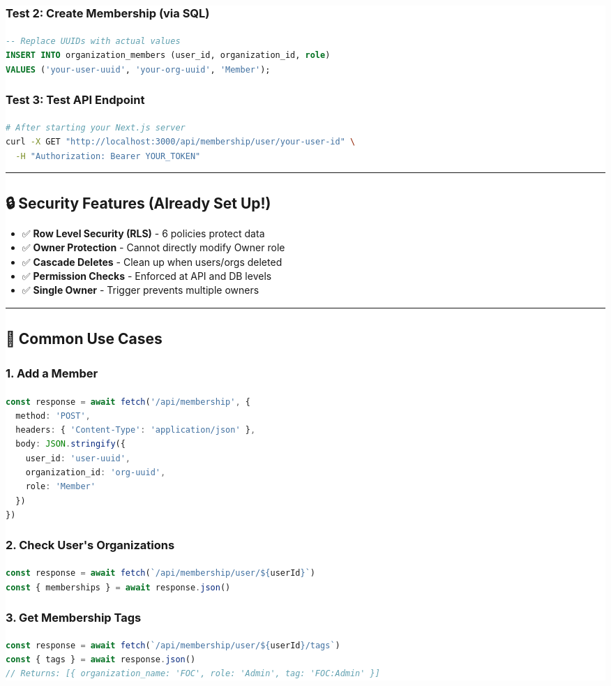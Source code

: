 ### Test 2: Create Membership (via SQL)
```sql
-- Replace UUIDs with actual values
INSERT INTO organization_members (user_id, organization_id, role)
VALUES ('your-user-uuid', 'your-org-uuid', 'Member');
```

### Test 3: Test API Endpoint
```bash
# After starting your Next.js server
curl -X GET "http://localhost:3000/api/membership/user/your-user-id" \
  -H "Authorization: Bearer YOUR_TOKEN"
```

---

## 🔒 Security Features (Already Set Up!)

- ✅ **Row Level Security (RLS)** - 6 policies protect data
- ✅ **Owner Protection** - Cannot directly modify Owner role
- ✅ **Cascade Deletes** - Clean up when users/orgs deleted
- ✅ **Permission Checks** - Enforced at API and DB levels
- ✅ **Single Owner** - Trigger prevents multiple owners

---

## 🎯 Common Use Cases

### 1. Add a Member
```typescript
const response = await fetch('/api/membership', {
  method: 'POST',
  headers: { 'Content-Type': 'application/json' },
  body: JSON.stringify({
    user_id: 'user-uuid',
    organization_id: 'org-uuid',
    role: 'Member'
  })
})
```

### 2. Check User's Organizations
```typescript
const response = await fetch(`/api/membership/user/${userId}`)
const { memberships } = await response.json()
```

### 3. Get Membership Tags
```typescript
const response = await fetch(`/api/membership/user/${userId}/tags`)
const { tags } = await response.json()
// Returns: [{ organization_name: 'FOC', role: 'Admin', tag: 'FOC:Admin' }]
```
